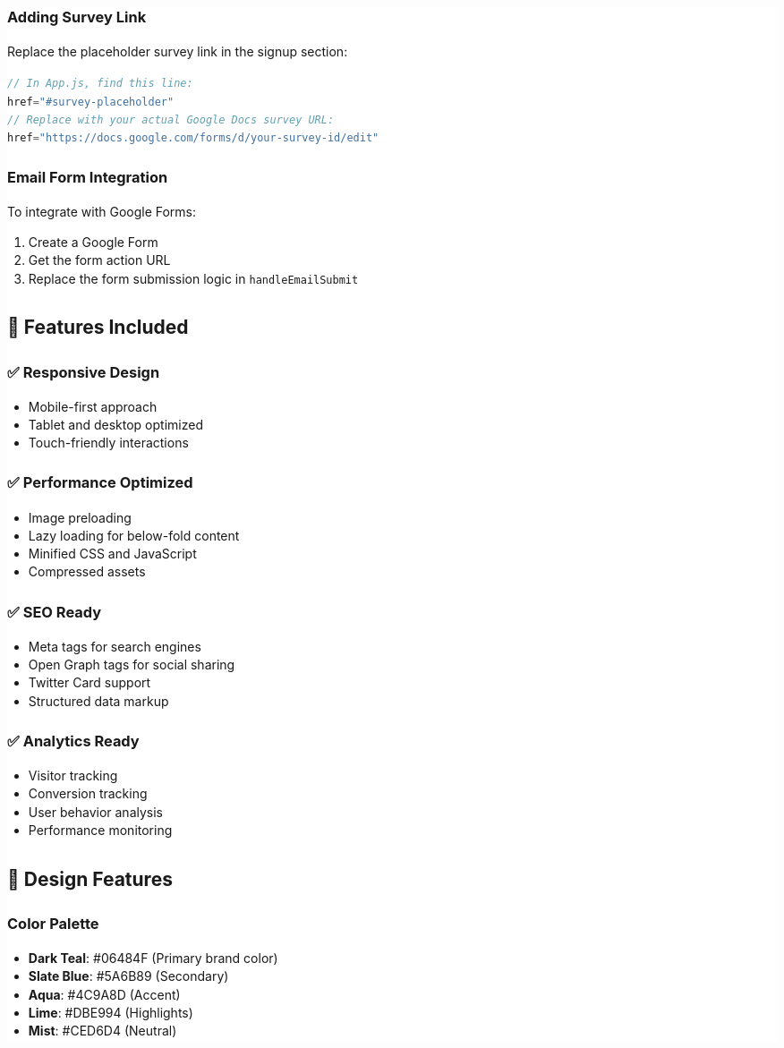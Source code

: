 ### Adding Survey Link
Replace the placeholder survey link in the signup section:
```javascript
// In App.js, find this line:
href="#survey-placeholder"
// Replace with your actual Google Docs survey URL:
href="https://docs.google.com/forms/d/your-survey-id/edit"
```

### Email Form Integration
To integrate with Google Forms:
1. Create a Google Form
2. Get the form action URL
3. Replace the form submission logic in `handleEmailSubmit`

## 📱 Features Included

### ✅ Responsive Design
- Mobile-first approach
- Tablet and desktop optimized
- Touch-friendly interactions

### ✅ Performance Optimized
- Image preloading
- Lazy loading for below-fold content
- Minified CSS and JavaScript
- Compressed assets

### ✅ SEO Ready
- Meta tags for search engines
- Open Graph tags for social sharing
- Twitter Card support
- Structured data markup

### ✅ Analytics Ready
- Visitor tracking
- Conversion tracking
- User behavior analysis
- Performance monitoring

## 🎨 Design Features

### Color Palette
- **Dark Teal**: #06484F (Primary brand color)
- **Slate Blue**: #5A6B89 (Secondary)
- **Aqua**: #4C9A8D (Accent)
- **Lime**: #DBE994 (Highlights)
- **Mist**: #CED6D4 (Neutral)
